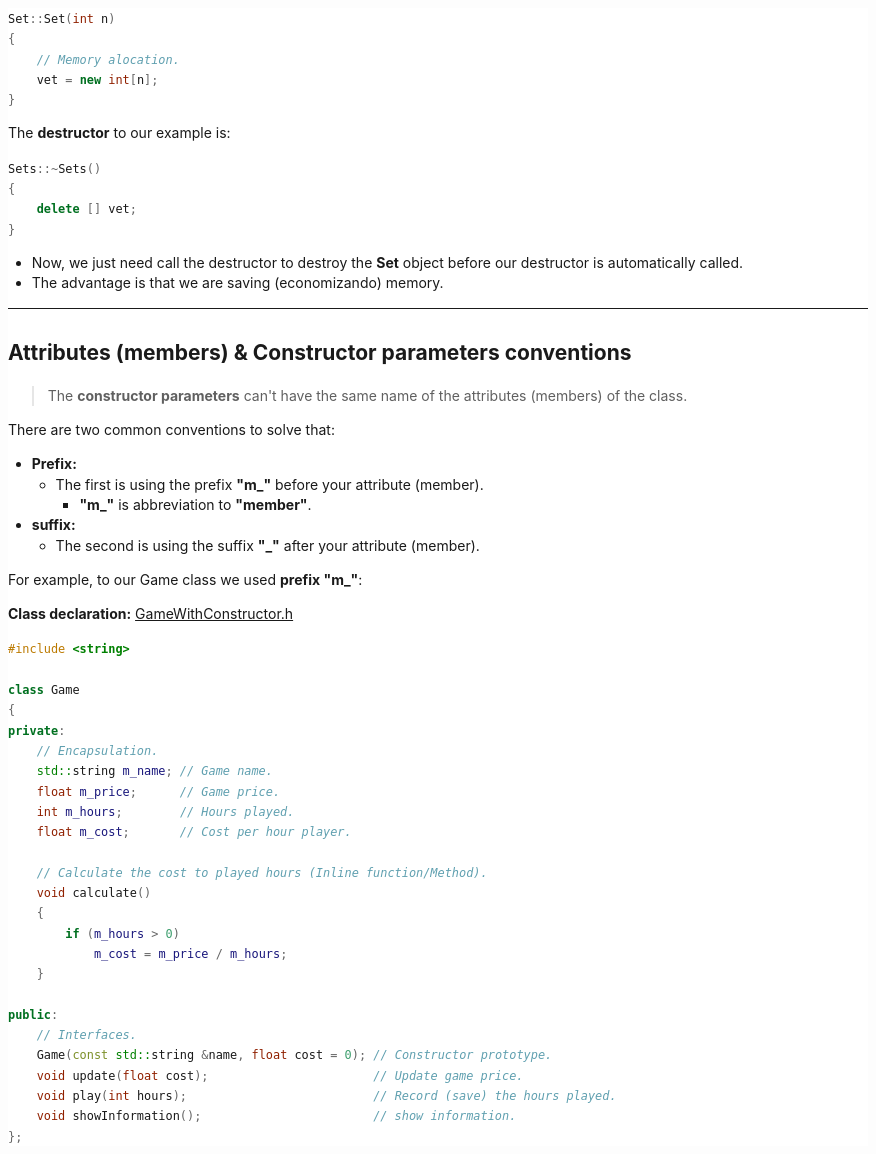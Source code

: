 ```cpp
Set::Set(int n)
{
    // Memory alocation.
    vet = new int[n];
}
```

The **destructor** to our example is:

```cpp
Sets::~Sets()
{
    delete [] vet;
}​
```

 - Now, we just need call the destructor to destroy the **Set** object before our destructor is automatically called.
 - The advantage is that we are saving (economizando) memory.

---

<div id="attributes-constructor-conventions"></div>

## Attributes (members) & Constructor parameters conventions

> The **constructor parameters** can't have the same name of the attributes (members) of the class.

There are two common conventions to solve that:

 - **Prefix:**
   - The first is using the prefix **"m_"** before your attribute (member).
     - **"m_"** is abbreviation to **"member"**.
 - **suffix:**
   - The second is using the suffix **"_"** after your attribute (member).

For example, to our Game class we used **prefix "m_"**:

**Class declaration:** [GameWithConstructor.h](src/GameWithConstructor.h)
```cpp
#include <string>

class Game
{
private:
    // Encapsulation.
    std::string m_name; // Game name.
    float m_price;      // Game price.
    int m_hours;        // Hours played.
    float m_cost;       // Cost per hour player.

    // Calculate the cost to played hours (Inline function/Method).
    void calculate()
    {
        if (m_hours > 0)
            m_cost = m_price / m_hours;
    }

public:
    // Interfaces.
    Game(const std::string &name, float cost = 0); // Constructor prototype.
    void update(float cost);                       // Update game price.
    void play(int hours);                          // Record (save) the hours played.
    void showInformation();                        // show information.
};
```
